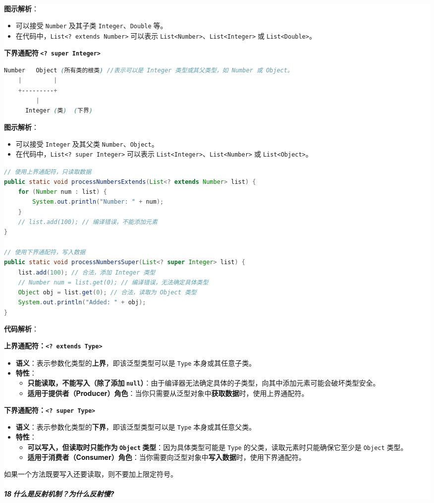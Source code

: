 **图示解析**：

- 可以接受 `Number` 及其子类 `Integer`、`Double` 等。
- 在代码中，`List<? extends Number>` 可以表示 `List<Number>`、`List<Integer>` 或 `List<Double>`。

**下界通配符 `<? super Integer>`**

```scss
Number   Object (所有类的根类) //表示可以是 Integer 类型或其父类型，如 Number 或 Object。
    |         |
    +---------+
         |
      Integer (类)  (下界)
```

**图示解析**：

- 可以接受 `Integer` 及其父类 `Number`、`Object`。
- 在代码中，`List<? super Integer>` 可以表示 `List<Integer>`、`List<Number>` 或 `List<Object>`。

```java
// 使用上界通配符，只读取数据
public static void processNumbersExtends(List<? extends Number> list) {
    for (Number num : list) {
        System.out.println("Number: " + num);
    }
    // list.add(100); // 编译错误，不能添加元素
}

// 使用下界通配符，写入数据
public static void processNumbersSuper(List<? super Integer> list) {
    list.add(100); // 合法，添加 Integer 类型
    // Number num = list.get(0); // 编译错误，无法确定具体类型
    Object obj = list.get(0); // 合法，读取为 Object 类型
    System.out.println("Added: " + obj);
}
```

**代码解析**：

**上界通配符：`<? extends Type>`**

- **语义**：表示参数化类型的**上界**，即该泛型类型可以是 `Type` 本身或其任意子类。
- **特性**：
  - **只能读取，不能写入（除了添加 `null`）**：由于编译器无法确定具体的子类型，向其中添加元素可能会破坏类型安全。
  - **适用于提供者（Producer）角色**：当你只需要从泛型对象中**获取数据**时，使用上界通配符。

**下界通配符：`<? super Type>`**

- **语义**：表示参数化类型的**下界**，即该泛型类型可以是 `Type` 本身或其任意父类。
- **特性**：
  - **可以写入，但读取时只能作为 `Object` 类型**：因为具体类型可能是 `Type` 的父类，读取元素时只能确保它至少是 `Object` 类型。
  - **适用于消费者（Consumer）角色**：当你需要向泛型对象中**写入数据**时，使用下界通配符。

如果一个方法既要写入还要读取，则不要加上限定符号。

##### 18 什么是反射机制？为什么反射慢?

